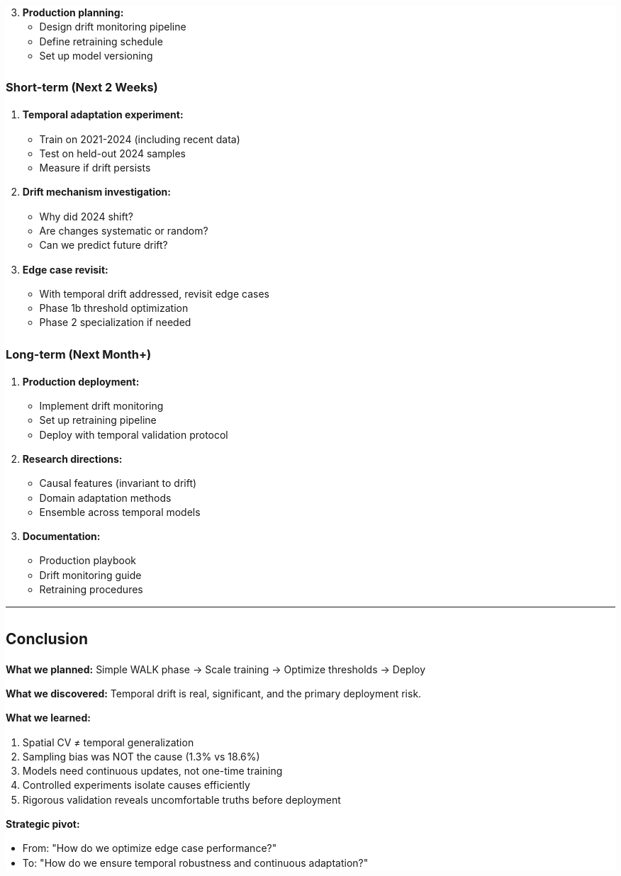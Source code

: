 3. **Production planning:**
   - Design drift monitoring pipeline
   - Define retraining schedule
   - Set up model versioning

### Short-term (Next 2 Weeks)

1. **Temporal adaptation experiment:**
   - Train on 2021-2024 (including recent data)
   - Test on held-out 2024 samples
   - Measure if drift persists

2. **Drift mechanism investigation:**
   - Why did 2024 shift?
   - Are changes systematic or random?
   - Can we predict future drift?

3. **Edge case revisit:**
   - With temporal drift addressed, revisit edge cases
   - Phase 1b threshold optimization
   - Phase 2 specialization if needed

### Long-term (Next Month+)

1. **Production deployment:**
   - Implement drift monitoring
   - Set up retraining pipeline
   - Deploy with temporal validation protocol

2. **Research directions:**
   - Causal features (invariant to drift)
   - Domain adaptation methods
   - Ensemble across temporal models

3. **Documentation:**
   - Production playbook
   - Drift monitoring guide
   - Retraining procedures

---

## Conclusion

**What we planned:** Simple WALK phase → Scale training → Optimize thresholds → Deploy

**What we discovered:** Temporal drift is real, significant, and the primary deployment risk.

**What we learned:**
1. Spatial CV ≠ temporal generalization
2. Sampling bias was NOT the cause (1.3% vs 18.6%)
3. Models need continuous updates, not one-time training
4. Controlled experiments isolate causes efficiently
5. Rigorous validation reveals uncomfortable truths before deployment

**Strategic pivot:**
- From: "How do we optimize edge case performance?"
- To: "How do we ensure temporal robustness and continuous adaptation?"
